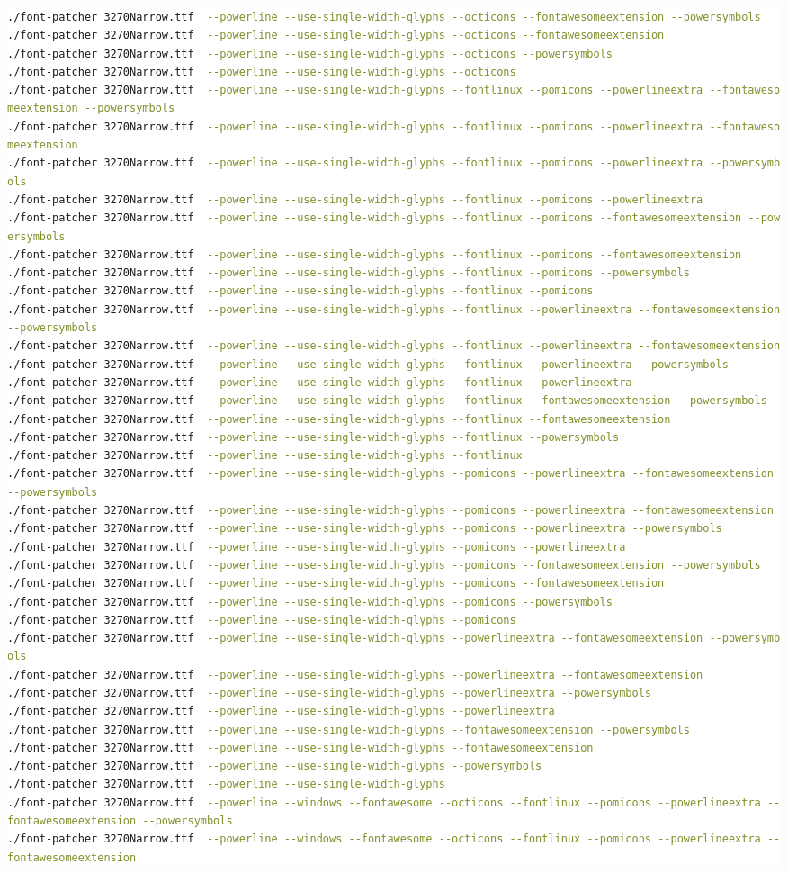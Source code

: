 ```sh
./font-patcher 3270Narrow.ttf  --powerline --use-single-width-glyphs --octicons --fontawesomeextension --powersymbols
./font-patcher 3270Narrow.ttf  --powerline --use-single-width-glyphs --octicons --fontawesomeextension
./font-patcher 3270Narrow.ttf  --powerline --use-single-width-glyphs --octicons --powersymbols
./font-patcher 3270Narrow.ttf  --powerline --use-single-width-glyphs --octicons
./font-patcher 3270Narrow.ttf  --powerline --use-single-width-glyphs --fontlinux --pomicons --powerlineextra --fontawesomeextension --powersymbols
./font-patcher 3270Narrow.ttf  --powerline --use-single-width-glyphs --fontlinux --pomicons --powerlineextra --fontawesomeextension
./font-patcher 3270Narrow.ttf  --powerline --use-single-width-glyphs --fontlinux --pomicons --powerlineextra --powersymbols
./font-patcher 3270Narrow.ttf  --powerline --use-single-width-glyphs --fontlinux --pomicons --powerlineextra
./font-patcher 3270Narrow.ttf  --powerline --use-single-width-glyphs --fontlinux --pomicons --fontawesomeextension --powersymbols
./font-patcher 3270Narrow.ttf  --powerline --use-single-width-glyphs --fontlinux --pomicons --fontawesomeextension
./font-patcher 3270Narrow.ttf  --powerline --use-single-width-glyphs --fontlinux --pomicons --powersymbols
./font-patcher 3270Narrow.ttf  --powerline --use-single-width-glyphs --fontlinux --pomicons
./font-patcher 3270Narrow.ttf  --powerline --use-single-width-glyphs --fontlinux --powerlineextra --fontawesomeextension --powersymbols
./font-patcher 3270Narrow.ttf  --powerline --use-single-width-glyphs --fontlinux --powerlineextra --fontawesomeextension
./font-patcher 3270Narrow.ttf  --powerline --use-single-width-glyphs --fontlinux --powerlineextra --powersymbols
./font-patcher 3270Narrow.ttf  --powerline --use-single-width-glyphs --fontlinux --powerlineextra
./font-patcher 3270Narrow.ttf  --powerline --use-single-width-glyphs --fontlinux --fontawesomeextension --powersymbols
./font-patcher 3270Narrow.ttf  --powerline --use-single-width-glyphs --fontlinux --fontawesomeextension
./font-patcher 3270Narrow.ttf  --powerline --use-single-width-glyphs --fontlinux --powersymbols
./font-patcher 3270Narrow.ttf  --powerline --use-single-width-glyphs --fontlinux
./font-patcher 3270Narrow.ttf  --powerline --use-single-width-glyphs --pomicons --powerlineextra --fontawesomeextension --powersymbols
./font-patcher 3270Narrow.ttf  --powerline --use-single-width-glyphs --pomicons --powerlineextra --fontawesomeextension
./font-patcher 3270Narrow.ttf  --powerline --use-single-width-glyphs --pomicons --powerlineextra --powersymbols
./font-patcher 3270Narrow.ttf  --powerline --use-single-width-glyphs --pomicons --powerlineextra
./font-patcher 3270Narrow.ttf  --powerline --use-single-width-glyphs --pomicons --fontawesomeextension --powersymbols
./font-patcher 3270Narrow.ttf  --powerline --use-single-width-glyphs --pomicons --fontawesomeextension
./font-patcher 3270Narrow.ttf  --powerline --use-single-width-glyphs --pomicons --powersymbols
./font-patcher 3270Narrow.ttf  --powerline --use-single-width-glyphs --pomicons
./font-patcher 3270Narrow.ttf  --powerline --use-single-width-glyphs --powerlineextra --fontawesomeextension --powersymbols
./font-patcher 3270Narrow.ttf  --powerline --use-single-width-glyphs --powerlineextra --fontawesomeextension
./font-patcher 3270Narrow.ttf  --powerline --use-single-width-glyphs --powerlineextra --powersymbols
./font-patcher 3270Narrow.ttf  --powerline --use-single-width-glyphs --powerlineextra
./font-patcher 3270Narrow.ttf  --powerline --use-single-width-glyphs --fontawesomeextension --powersymbols
./font-patcher 3270Narrow.ttf  --powerline --use-single-width-glyphs --fontawesomeextension
./font-patcher 3270Narrow.ttf  --powerline --use-single-width-glyphs --powersymbols
./font-patcher 3270Narrow.ttf  --powerline --use-single-width-glyphs
./font-patcher 3270Narrow.ttf  --powerline --windows --fontawesome --octicons --fontlinux --pomicons --powerlineextra --fontawesomeextension --powersymbols
./font-patcher 3270Narrow.ttf  --powerline --windows --fontawesome --octicons --fontlinux --pomicons --powerlineextra --fontawesomeextension
```